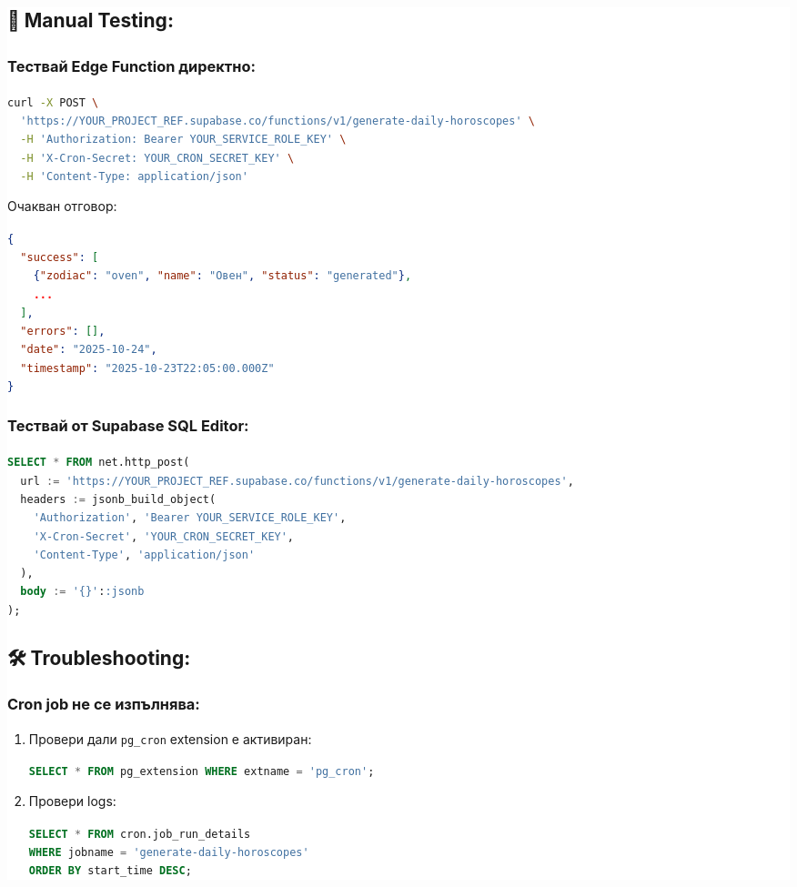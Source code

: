 ## 🧪 Manual Testing:

### Тествай Edge Function директно:

```bash
curl -X POST \
  'https://YOUR_PROJECT_REF.supabase.co/functions/v1/generate-daily-horoscopes' \
  -H 'Authorization: Bearer YOUR_SERVICE_ROLE_KEY' \
  -H 'X-Cron-Secret: YOUR_CRON_SECRET_KEY' \
  -H 'Content-Type: application/json'
```

Очакван отговор:
```json
{
  "success": [
    {"zodiac": "oven", "name": "Овен", "status": "generated"},
    ...
  ],
  "errors": [],
  "date": "2025-10-24",
  "timestamp": "2025-10-23T22:05:00.000Z"
}
```

### Тествай от Supabase SQL Editor:

```sql
SELECT * FROM net.http_post(
  url := 'https://YOUR_PROJECT_REF.supabase.co/functions/v1/generate-daily-horoscopes',
  headers := jsonb_build_object(
    'Authorization', 'Bearer YOUR_SERVICE_ROLE_KEY',
    'X-Cron-Secret', 'YOUR_CRON_SECRET_KEY',
    'Content-Type', 'application/json'
  ),
  body := '{}'::jsonb
);
```

## 🛠 Troubleshooting:

### Cron job не се изпълнява:

1. Провери дали `pg_cron` extension е активиран:
   ```sql
   SELECT * FROM pg_extension WHERE extname = 'pg_cron';
   ```

2. Провери logs:
   ```sql
   SELECT * FROM cron.job_run_details
   WHERE jobname = 'generate-daily-horoscopes'
   ORDER BY start_time DESC;
   ```
